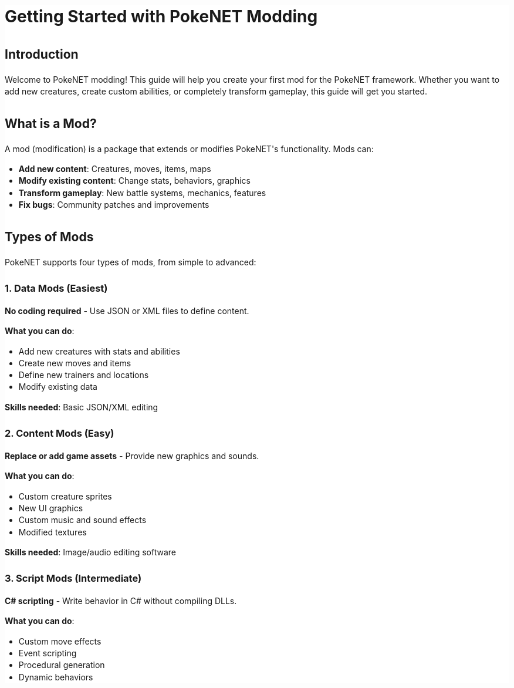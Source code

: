 # Getting Started with PokeNET Modding

## Introduction

Welcome to PokeNET modding! This guide will help you create your first mod for the PokeNET framework. Whether you want to add new creatures, create custom abilities, or completely transform gameplay, this guide will get you started.

## What is a Mod?

A mod (modification) is a package that extends or modifies PokeNET's functionality. Mods can:

- **Add new content**: Creatures, moves, items, maps
- **Modify existing content**: Change stats, behaviors, graphics
- **Transform gameplay**: New battle systems, mechanics, features
- **Fix bugs**: Community patches and improvements

## Types of Mods

PokeNET supports four types of mods, from simple to advanced:

### 1. Data Mods (Easiest)
**No coding required** - Use JSON or XML files to define content.

**What you can do**:
- Add new creatures with stats and abilities
- Create new moves and items
- Define new trainers and locations
- Modify existing data

**Skills needed**: Basic JSON/XML editing

### 2. Content Mods (Easy)
**Replace or add game assets** - Provide new graphics and sounds.

**What you can do**:
- Custom creature sprites
- New UI graphics
- Custom music and sound effects
- Modified textures

**Skills needed**: Image/audio editing software

### 3. Script Mods (Intermediate)
**C# scripting** - Write behavior in C# without compiling DLLs.

**What you can do**:
- Custom move effects
- Event scripting
- Procedural generation
- Dynamic behaviors
